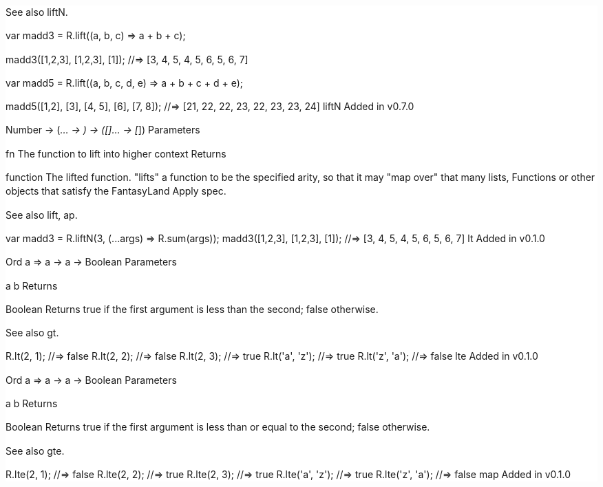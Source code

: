 See also liftN.

var madd3 = R.lift((a, b, c) => a + b + c);

madd3([1,2,3], [1,2,3], [1]); //=> [3, 4, 5, 4, 5, 6, 5, 6, 7]

var madd5 = R.lift((a, b, c, d, e) => a + b + c + d + e);

madd5([1,2], [3], [4, 5], [6], [7, 8]); //=> [21, 22, 22, 23, 22, 23, 23, 24]
liftN Added in v0.7.0

Number → (*… → *) → ([*]… → [*])
Parameters

fn
The function to lift into higher context
Returns

function The lifted function.
"lifts" a function to be the specified arity, so that it may "map over" that many lists, Functions or other objects that satisfy the FantasyLand Apply spec.

See also lift, ap.

var madd3 = R.liftN(3, (...args) => R.sum(args));
madd3([1,2,3], [1,2,3], [1]); //=> [3, 4, 5, 4, 5, 6, 5, 6, 7]
lt Added in v0.1.0

Ord a => a → a → Boolean
Parameters

a
b
Returns

Boolean
Returns true if the first argument is less than the second; false otherwise.

See also gt.

R.lt(2, 1); //=> false
R.lt(2, 2); //=> false
R.lt(2, 3); //=> true
R.lt('a', 'z'); //=> true
R.lt('z', 'a'); //=> false
lte Added in v0.1.0

Ord a => a → a → Boolean
Parameters

a
b
Returns

Boolean
Returns true if the first argument is less than or equal to the second; false otherwise.

See also gte.

R.lte(2, 1); //=> false
R.lte(2, 2); //=> true
R.lte(2, 3); //=> true
R.lte('a', 'z'); //=> true
R.lte('z', 'a'); //=> false
map Added in v0.1.0
